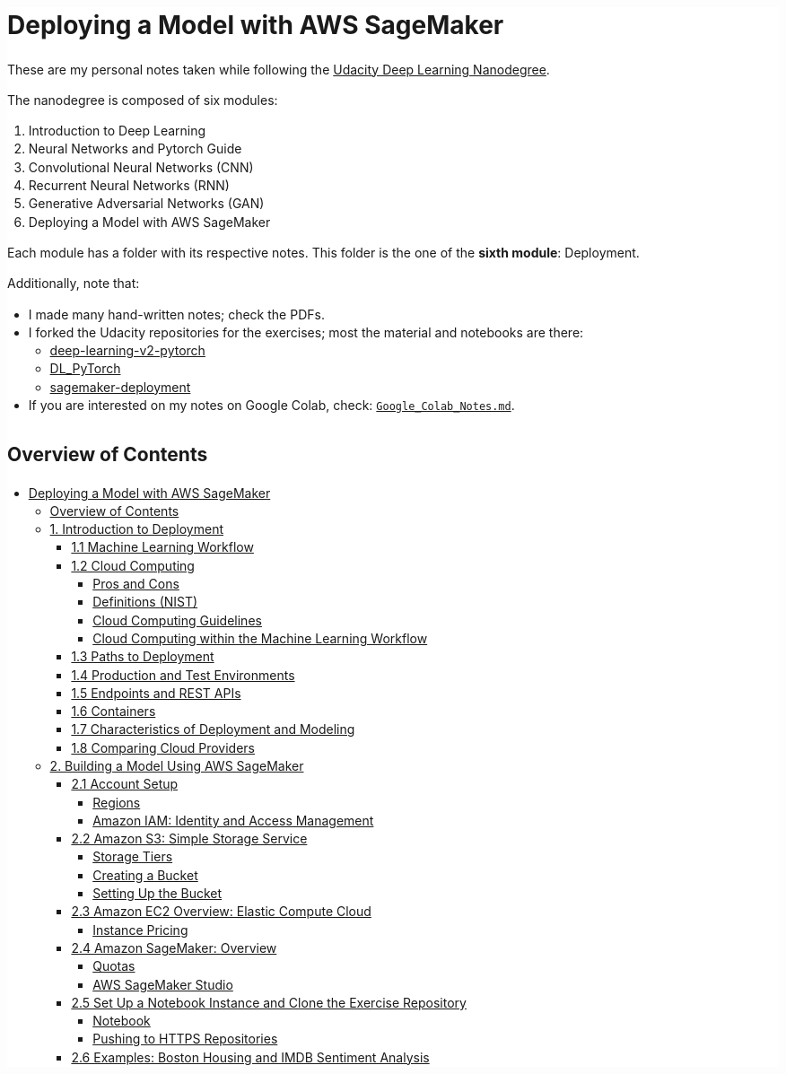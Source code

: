 # Deploying a Model with AWS SageMaker

These are my personal notes taken while following the [Udacity Deep Learning Nanodegree](https://www.udacity.com/course/deep-learning-nanodegree--nd101).

The nanodegree is composed of six modules:

1. Introduction to Deep Learning
2. Neural Networks and Pytorch Guide
3. Convolutional Neural Networks (CNN)
4. Recurrent Neural Networks (RNN)
5. Generative Adversarial Networks (GAN)
6. Deploying a Model with AWS SageMaker

Each module has a folder with its respective notes. This folder is the one of the **sixth module**: Deployment.

Additionally, note that:

- I made many hand-written notes; check the PDFs.
- I forked the Udacity repositories for the exercises; most the material and notebooks are there:
  - [deep-learning-v2-pytorch](https://github.com/mxagar/deep-learning-v2-pytorch)
  - [DL_PyTorch](https://github.com/mxagar/DL_PyTorch)
  - [sagemaker-deployment](https://github.com/mxagar/sagemer-deployment)
- If you are interested on my notes on Google Colab, check: [`Google_Colab_Notes.md`](https://github.com/mxagar/computer_vision_udacity/blob/main/02_Cloud_Computing/Google_Colab_Notes.md).

## Overview of Contents

- [Deploying a Model with AWS SageMaker](#deploying-a-model-with-aws-sagemaker)
  - [Overview of Contents](#overview-of-contents)
  - [1. Introduction to Deployment](#1-introduction-to-deployment)
    - [1.1 Machine Learning Workflow](#11-machine-learning-workflow)
    - [1.2 Cloud Computing](#12-cloud-computing)
      - [Pros and Cons](#pros-and-cons)
      - [Definitions (NIST)](#definitions-nist)
      - [Cloud Computing Guidelines](#cloud-computing-guidelines)
      - [Cloud Computing within the Machine Learning Workflow](#cloud-computing-within-the-machine-learning-workflow)
    - [1.3 Paths to Deployment](#13-paths-to-deployment)
    - [1.4 Production and Test Environments](#14-production-and-test-environments)
    - [1.5 Endpoints and REST APIs](#15-endpoints-and-rest-apis)
    - [1.6 Containers](#16-containers)
    - [1.7 Characteristics of Deployment and Modeling](#17-characteristics-of-deployment-and-modeling)
    - [1.8 Comparing Cloud Providers](#18-comparing-cloud-providers)
  - [2. Building a Model Using AWS SageMaker](#2-building-a-model-using-aws-sagemaker)
    - [2.1 Account Setup](#21-account-setup)
      - [Regions](#regions)
      - [Amazon IAM: Identity and Access Management](#amazon-iam-identity-and-access-management)
    - [2.2 Amazon S3: Simple Storage Service](#22-amazon-s3-simple-storage-service)
      - [Storage Tiers](#storage-tiers)
      - [Creating a Bucket](#creating-a-bucket)
      - [Setting Up the Bucket](#setting-up-the-bucket)
    - [2.3 Amazon EC2 Overview: Elastic Compute Cloud](#23-amazon-ec2-overview-elastic-compute-cloud)
      - [Instance Pricing](#instance-pricing)
    - [2.4 Amazon SageMaker: Overview](#24-amazon-sagemaker-overview)
      - [Quotas](#quotas)
      - [AWS SageMaker Studio](#aws-sagemaker-studio)
    - [2.5 Set Up a Notebook Instance and Clone the Exercise Repository](#25-set-up-a-notebook-instance-and-clone-the-exercise-repository)
      - [Notebook](#notebook)
      - [Pushing to HTTPS Repositories](#pushing-to-https-repositories)
    - [2.6 Examples: Boston Housing and IMDB Sentiment Analysis](#26-examples-boston-housing-and-imdb-sentiment-analysis)